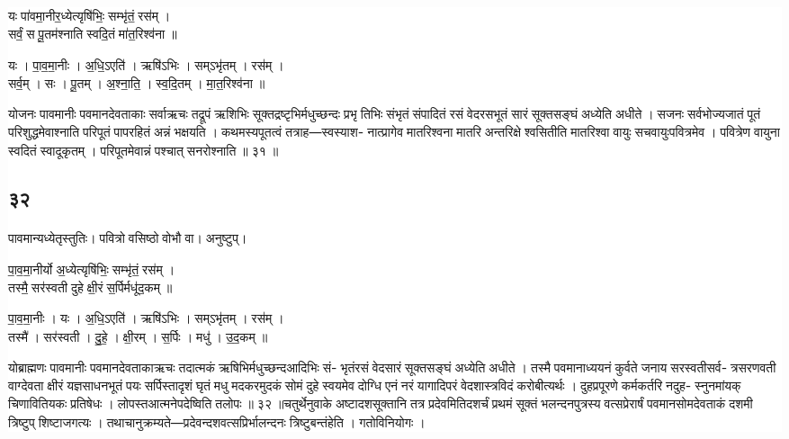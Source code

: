 यः पा॑वमा॒नीर॒ध्येत्यृषि॑भिः॒ सम्भृ॑तं॒ रस॑म् ।  
सर्वं॒ स पू॒तम॑श्नाति स्वदि॒तं मा॑त॒रिश्व॑ना ॥

यः । पा॒व॒मा॒नीः । अ॒धि॒ऽएति॑ । ऋषि॑ऽभिः । सम्ऽभृ॑तम् । रस॑म् ।  
सर्व॒म् । सः । पू॒तम् । अ॒श्ना॒ति॒ । स्व॒दि॒तम् । मा॒त॒रिश्व॑ना ॥

योजनः पावमानीः पवमानदेवताकाः सर्वाऋचः तद्रूपं ऋशिभिः सूक्तद्रष्टृभिर्मधुच्छन्दः प्रभृ तिभिः संभृतं संपादितं रसं वेदरसभूतं सारं सूक्तसङ्घं अध्येति अधीते । सजनः सर्वभोज्यजातं पूतं परिशुद्धमेवाश्नाति परिपूतं पापरहितं अन्नं भक्षयति । कथमस्यपूतत्वं तत्राह—स्वस्याश- नात्प्रागेव मातरिश्वना मातरि अन्तरिक्षे श्वसितीति मातरिश्वा वायुः सचवायुःपवित्रमेव । पवित्रेण वायुना स्वदितं स्वादूकृतम् । परिपूतमेवान्नं पश्चात् सनरोश्नाति ॥ ३१ ॥

## ३२
पावमान्यध्येतृस्तुतिः। पवित्रो वसिष्ठो वोभौ वा। अनुष्टुप्।

पा॒व॒मा॒नीर्यो अ॒ध्येत्यृषि॑भिः॒ सम्भृ॑तं॒ रस॑म् ।  
तस्मै॒ सर॑स्वती दुहे क्षी॒रं स॒र्पिर्मधू॑द॒कम् ॥

पा॒व॒मा॒नीः । यः । अ॒धि॒ऽएति॑ । ऋषि॑ऽभिः । सम्ऽभृ॑तम् । रस॑म् ।  
तस्मै॑ । सर॑स्वती । दु॒हे॒ । क्षी॒रम् । स॒र्पिः । मधु॑ । उ॒द॒कम् ॥

योब्राह्मणः पावमानीः पवमानदेवताकाऋचः तदात्मकं ऋषिभिर्मधुच्छन्दआदिभिः सं- भृतंरसं वेदसारं सूक्तसङ्घं अध्येति अधीते । तस्मै पवमानाध्ययनं कुर्वते जनाय सरस्वतीसर्व- त्रसरणवती वाग्देवता क्षीरं यज्ञसाधनभूतं पयः सर्पिस्तादृशं घृतं मधु मदकरमुदकं सोमं दुहे स्वयमेव दोग्धि एनं नरं यागादिपरं वेदशास्त्रविदं करोबीत्यर्थः । दुहप्रपूरणे कर्मकर्तरि नदुह- स्नुनमांयक् चिणावितियकः प्रतिषेधः । लोपस्तआत्मनेपदेष्विति तलोपः ॥ ३२ ॥चतुर्थेनुवाके अष्टादशसूक्तानि तत्र प्रदेवमितिदशर्चं प्रथमं सूक्तं भलन्दनपुत्रस्य वत्सप्रेरार्षं पवमानसोमदेवताकं दशमी त्रिष्टुप् शिष्टाजगत्यः । तथाचानुक्रम्यते—प्रदेवन्दशवत्सप्रिर्भालन्दनः त्रिष्टुबन्तंहेति । गतोविनियोगः ।